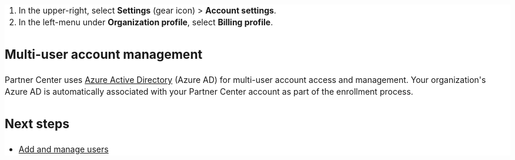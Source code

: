 1. In the upper-right, select **Settings** (gear icon) > **Account settings**.
1. In the left-menu under **Organization profile**, select **Billing profile**.

## Multi-user account management

Partner Center uses [Azure Active Directory](../active-directory/fundamentals/active-directory-whatis.md) (Azure AD) for multi-user account access and management. Your organization's Azure AD is automatically associated with your Partner Center account as part of the enrollment process.

## Next steps

- [Add and manage users](add-manage-users.md)
